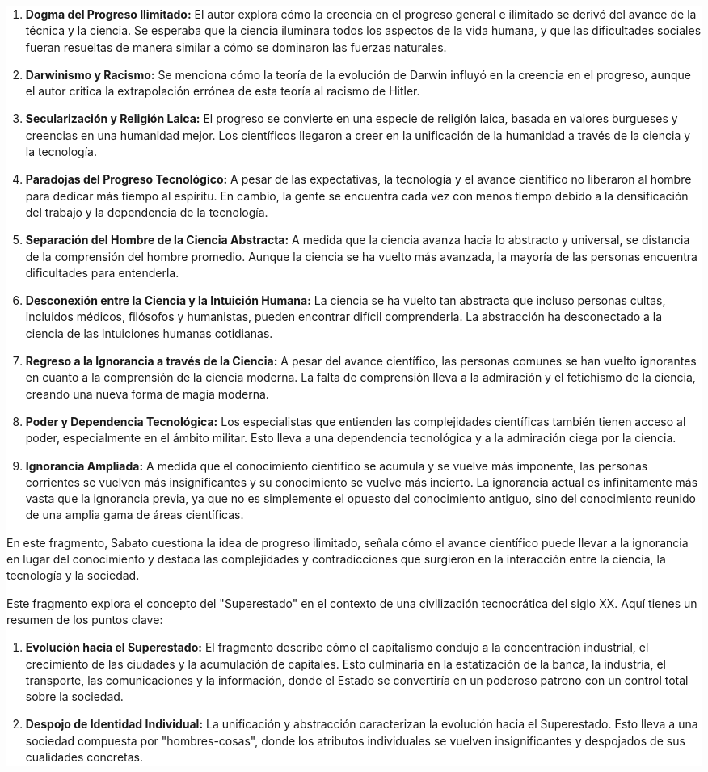 1. **Dogma del Progreso Ilimitado:** El autor explora cómo la creencia en el progreso general e ilimitado se derivó del avance de la técnica y la ciencia. Se esperaba que la ciencia iluminara todos los aspectos de la vida humana, y que las dificultades sociales fueran resueltas de manera similar a cómo se dominaron las fuerzas naturales.

2. **Darwinismo y Racismo:** Se menciona cómo la teoría de la evolución de Darwin influyó en la creencia en el progreso, aunque el autor critica la extrapolación errónea de esta teoría al racismo de Hitler.

3. **Secularización y Religión Laica:** El progreso se convierte en una especie de religión laica, basada en valores burgueses y creencias en una humanidad mejor. Los científicos llegaron a creer en la unificación de la humanidad a través de la ciencia y la tecnología.

4. **Paradojas del Progreso Tecnológico:** A pesar de las expectativas, la tecnología y el avance científico no liberaron al hombre para dedicar más tiempo al espíritu. En cambio, la gente se encuentra cada vez con menos tiempo debido a la densificación del trabajo y la dependencia de la tecnología.

5. **Separación del Hombre de la Ciencia Abstracta:** A medida que la ciencia avanza hacia lo abstracto y universal, se distancia de la comprensión del hombre promedio. Aunque la ciencia se ha vuelto más avanzada, la mayoría de las personas encuentra dificultades para entenderla.

6. **Desconexión entre la Ciencia y la Intuición Humana:** La ciencia se ha vuelto tan abstracta que incluso personas cultas, incluidos médicos, filósofos y humanistas, pueden encontrar difícil comprenderla. La abstracción ha desconectado a la ciencia de las intuiciones humanas cotidianas.

7. **Regreso a la Ignorancia a través de la Ciencia:** A pesar del avance científico, las personas comunes se han vuelto ignorantes en cuanto a la comprensión de la ciencia moderna. La falta de comprensión lleva a la admiración y el fetichismo de la ciencia, creando una nueva forma de magia moderna.

8. **Poder y Dependencia Tecnológica:** Los especialistas que entienden las complejidades científicas también tienen acceso al poder, especialmente en el ámbito militar. Esto lleva a una dependencia tecnológica y a la admiración ciega por la ciencia.

9. **Ignorancia Ampliada:** A medida que el conocimiento científico se acumula y se vuelve más imponente, las personas corrientes se vuelven más insignificantes y su conocimiento se vuelve más incierto. La ignorancia actual es infinitamente más vasta que la ignorancia previa, ya que no es simplemente el opuesto del conocimiento antiguo, sino del conocimiento reunido de una amplia gama de áreas científicas.

En este fragmento, Sabato cuestiona la idea de progreso ilimitado, señala cómo el avance científico puede llevar a la ignorancia en lugar del conocimiento y destaca las complejidades y contradicciones que surgieron en la interacción entre la ciencia, la tecnología y la sociedad.

Este fragmento explora el concepto del "Superestado" en el contexto de una civilización tecnocrática del siglo XX. Aquí tienes un resumen de los puntos clave:

1. **Evolución hacia el Superestado:** El fragmento describe cómo el capitalismo condujo a la concentración industrial, el crecimiento de las ciudades y la acumulación de capitales. Esto culminaría en la estatización de la banca, la industria, el transporte, las comunicaciones y la información, donde el Estado se convertiría en un poderoso patrono con un control total sobre la sociedad.

2. **Despojo de Identidad Individual:** La unificación y abstracción caracterizan la evolución hacia el Superestado. Esto lleva a una sociedad compuesta por "hombres-cosas", donde los atributos individuales se vuelven insignificantes y despojados de sus cualidades concretas.
